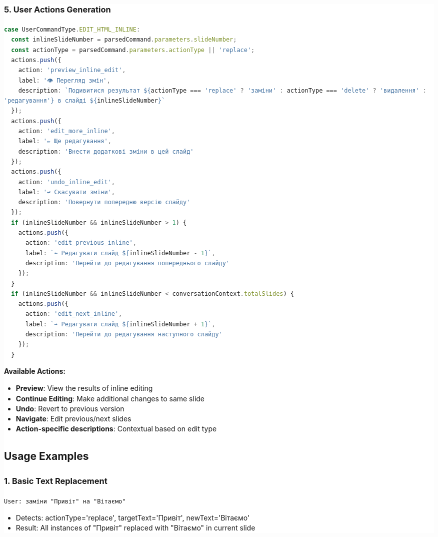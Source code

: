 ### 5. User Actions Generation

```typescript
case UserCommandType.EDIT_HTML_INLINE:
  const inlineSlideNumber = parsedCommand.parameters.slideNumber;
  const actionType = parsedCommand.parameters.actionType || 'replace';
  actions.push({
    action: 'preview_inline_edit',
    label: '👁️ Перегляд змін',
    description: `Подивитися результат ${actionType === 'replace' ? 'заміни' : actionType === 'delete' ? 'видалення' : 'редагування'} в слайді ${inlineSlideNumber}`
  });
  actions.push({
    action: 'edit_more_inline',
    label: '✏️ Ще редагування',
    description: 'Внести додаткові зміни в цей слайд'
  });
  actions.push({
    action: 'undo_inline_edit',
    label: '↩️ Скасувати зміни',
    description: 'Повернути попередню версію слайду'
  });
  if (inlineSlideNumber && inlineSlideNumber > 1) {
    actions.push({
      action: 'edit_previous_inline',
      label: `⬅️ Редагувати слайд ${inlineSlideNumber - 1}`,
      description: 'Перейти до редагування попереднього слайду'
    });
  }
  if (inlineSlideNumber && inlineSlideNumber < conversationContext.totalSlides) {
    actions.push({
      action: 'edit_next_inline',
      label: `➡️ Редагувати слайд ${inlineSlideNumber + 1}`,
      description: 'Перейти до редагування наступного слайду'
    });
  }
```

**Available Actions:**
- **Preview**: View the results of inline editing
- **Continue Editing**: Make additional changes to same slide
- **Undo**: Revert to previous version
- **Navigate**: Edit previous/next slides
- **Action-specific descriptions**: Contextual based on edit type

## Usage Examples

### 1. Basic Text Replacement
```
User: заміни "Привіт" на "Вітаємо"
```
- Detects: actionType='replace', targetText='Привіт', newText='Вітаємо'
- Result: All instances of "Привіт" replaced with "Вітаємо" in current slide
